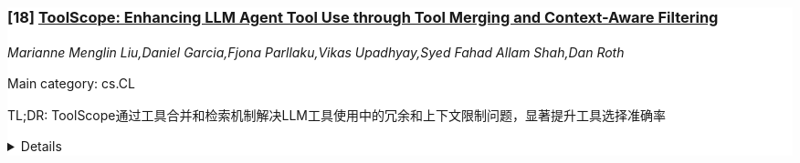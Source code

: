 
### [18] [ToolScope: Enhancing LLM Agent Tool Use through Tool Merging and Context-Aware Filtering](https://arxiv.org/abs/2510.20036)
*Marianne Menglin Liu,Daniel Garcia,Fjona Parllaku,Vikas Upadhyay,Syed Fahad Allam Shah,Dan Roth*

Main category: cs.CL

TL;DR: ToolScope通过工具合并和检索机制解决LLM工具使用中的冗余和上下文限制问题，显著提升工具选择准确率


<details><summary>Details</summary></details>
